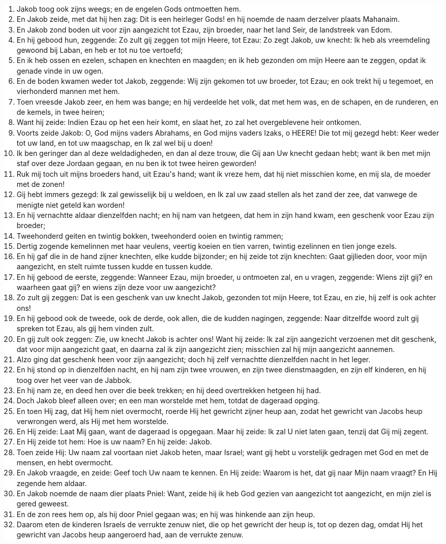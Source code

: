 1. Jakob toog ook zijns weegs; en de engelen Gods ontmoetten hem. 
2. En Jakob zeide, met dat hij hen zag: Dit is een heirleger Gods! en hij noemde de naam derzelver plaats Mahanaim. 
3. En Jakob zond boden uit voor zijn aangezicht tot Ezau, zijn broeder, naar het land Seir, de landstreek van Edom. 
4. En hij gebood hun, zeggende: Zo zult gij zeggen tot mijn Heere, tot Ezau: Zo zegt Jakob, uw knecht: Ik heb als vreemdeling gewoond bij Laban, en heb er tot nu toe vertoefd; 
5. En ik heb ossen en ezelen, schapen en knechten en maagden; en ik heb gezonden om mijn Heere aan te zeggen, opdat ik genade vinde in uw ogen. 
6. En de boden kwamen weder tot Jakob, zeggende: Wij zijn gekomen tot uw broeder, tot Ezau; en ook trekt hij u tegemoet, en vierhonderd mannen met hem. 
7. Toen vreesde Jakob zeer, en hem was bange; en hij verdeelde het volk, dat met hem was, en de schapen, en de runderen, en de kemels, in twee heiren; 
8. Want hij zeide: Indien Ezau op het een heir komt, en slaat het, zo zal het overgeblevene heir ontkomen. 
9. Voorts zeide Jakob: O, God mijns vaders Abrahams, en God mijns vaders Izaks, o HEERE! Die tot mij gezegd hebt: Keer weder tot uw land, en tot uw maagschap, en Ik zal wel bij u doen! 
10. Ik ben geringer dan al deze weldadigheden, en dan al deze trouw, die Gij aan Uw knecht gedaan hebt; want ik ben met mijn staf over deze Jordaan gegaan, en nu ben ik tot twee heiren geworden! 
11. Ruk mij toch uit mijns broeders hand, uit Ezau's hand; want ik vreze hem, dat hij niet misschien kome, en mij sla, de moeder met de zonen! 
12. Gij hebt immers gezegd: Ik zal gewisselijk bij u weldoen, en Ik zal uw zaad stellen als het zand der zee, dat vanwege de menigte niet geteld kan worden! 
13. En hij vernachtte aldaar dienzelfden nacht; en hij nam van hetgeen, dat hem in zijn hand kwam, een geschenk voor Ezau zijn broeder; 
14. Tweehonderd geiten en twintig bokken, tweehonderd ooien en twintig rammen; 
15. Dertig zogende kemelinnen met haar veulens, veertig koeien en tien varren, twintig ezelinnen en tien jonge ezels. 
16. En hij gaf die in de hand zijner knechten, elke kudde bijzonder; en hij zeide tot zijn knechten: Gaat gijlieden door, voor mijn aangezicht, en stelt ruimte tussen kudde en tussen kudde. 
17. En hij gebood de eerste, zeggende: Wanneer Ezau, mijn broeder, u ontmoeten zal, en u vragen, zeggende: Wiens zijt gij? en waarheen gaat gij? en wiens zijn deze voor uw aangezicht? 
18. Zo zult gij zeggen: Dat is een geschenk van uw knecht Jakob, gezonden tot mijn Heere, tot Ezau, en zie, hij zelf is ook achter ons! 
19. En hij gebood ook de tweede, ook de derde, ook allen, die de kudden nagingen, zeggende: Naar ditzelfde woord zult gij spreken tot Ezau, als gij hem vinden zult. 
20. En gij zult ook zeggen: Zie, uw knecht Jakob is achter ons! Want hij zeide: Ik zal zijn aangezicht verzoenen met dit geschenk, dat voor mijn aangezicht gaat, en daarna zal ik zijn aangezicht zien; misschien zal hij mijn aangezicht aannemen. 
21. Alzo ging dat geschenk heen voor zijn aangezicht; doch hij zelf vernachtte dienzelfden nacht in het leger. 
22. En hij stond op in dienzelfden nacht, en hij nam zijn twee vrouwen, en zijn twee dienstmaagden, en zijn elf kinderen, en hij toog over het veer van de Jabbok. 
23. En hij nam ze, en deed hen over die beek trekken; en hij deed overtrekken hetgeen hij had. 
24. Doch Jakob bleef alleen over; en een man worstelde met hem, totdat de dageraad opging. 
25. En toen Hij zag, dat Hij hem niet overmocht, roerde Hij het gewricht zijner heup aan, zodat het gewricht van Jacobs heup verwrongen werd, als Hij met hem worstelde. 
26. En Hij zeide: Laat Mij gaan, want de dageraad is opgegaan. Maar hij zeide: Ik zal U niet laten gaan, tenzij dat Gij mij zegent. 
27. En Hij zeide tot hem: Hoe is uw naam? En hij zeide: Jakob. 
28. Toen zeide Hij: Uw naam zal voortaan niet Jakob heten, maar Israel; want gij hebt u vorstelijk gedragen met God en met de mensen, en hebt overmocht. 
29. En Jakob vraagde, en zeide: Geef toch Uw naam te kennen. En Hij zeide: Waarom is het, dat gij naar Mijn naam vraagt? En Hij zegende hem aldaar. 
30. En Jakob noemde de naam dier plaats Pniel: Want, zeide hij ik heb God gezien van aangezicht tot aangezicht, en mijn ziel is gered geweest. 
31. En de zon rees hem op, als hij door Pniel gegaan was; en hij was hinkende aan zijn heup. 
32. Daarom eten de kinderen Israels de verrukte zenuw niet, die op het gewricht der heup is, tot op dezen dag, omdat Hij het gewricht van Jacobs heup aangeroerd had, aan de verrukte zenuw. 
